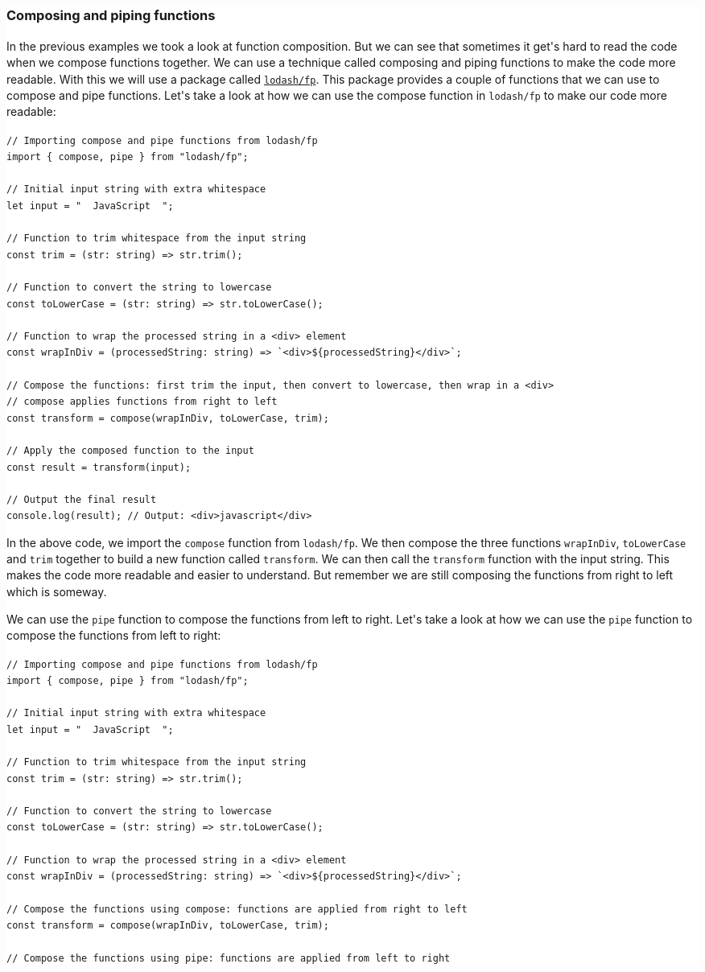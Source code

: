 ### Composing and piping functions

In the previous examples we took a look at function composition. But we can see that sometimes it get's hard to read the code when we compose functions together. We can use a technique called composing and piping functions to make the code more readable. With this we will use a package called [`lodash/fp`](https://github.com/lodash/lodash/wiki/FP-Guide). This package provides a couple of functions that we can use to compose and pipe functions. Let's take a look at how we can use the compose function in `lodash/fp` to make our code more readable:

```undefined
// Importing compose and pipe functions from lodash/fp
import { compose, pipe } from "lodash/fp";

// Initial input string with extra whitespace
let input = "  JavaScript  ";

// Function to trim whitespace from the input string
const trim = (str: string) => str.trim();

// Function to convert the string to lowercase
const toLowerCase = (str: string) => str.toLowerCase();

// Function to wrap the processed string in a <div> element
const wrapInDiv = (processedString: string) => `<div>${processedString}</div>`;

// Compose the functions: first trim the input, then convert to lowercase, then wrap in a <div>
// compose applies functions from right to left
const transform = compose(wrapInDiv, toLowerCase, trim);

// Apply the composed function to the input
const result = transform(input);

// Output the final result
console.log(result); // Output: <div>javascript</div>

```

In the above code, we import the `compose` function from `lodash/fp`. We then compose the three functions `wrapInDiv`, `toLowerCase` and `trim` together to build a new function called `transform`. We can then call the `transform` function with the input string. This makes the code more readable and easier to understand. But remember we are still composing the functions from right to left which is someway.

We can use the `pipe` function to compose the functions from left to right. Let's take a look at how we can use the `pipe` function to compose the functions from left to right:

```undefined
// Importing compose and pipe functions from lodash/fp
import { compose, pipe } from "lodash/fp";

// Initial input string with extra whitespace
let input = "  JavaScript  ";

// Function to trim whitespace from the input string
const trim = (str: string) => str.trim();

// Function to convert the string to lowercase
const toLowerCase = (str: string) => str.toLowerCase();

// Function to wrap the processed string in a <div> element
const wrapInDiv = (processedString: string) => `<div>${processedString}</div>`;

// Compose the functions using compose: functions are applied from right to left
const transform = compose(wrapInDiv, toLowerCase, trim);

// Compose the functions using pipe: functions are applied from left to right
```